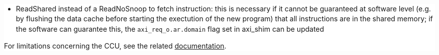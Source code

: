 - ReadShared instead of a ReadNoSnoop to fetch instruction: this is necessary if it cannot be guaranteed at software level (e.g. by flushing the data cache before starting the exectution of the new program) that all instructions are in the shared memory; if the software can guarantee this, the `axi_req_o.ar.domain` flag set in axi\_shim can be updated

For limitations concerning the CCU, see the related [documentation](https://github.com/planvtech/ace/blob/pulp/doc/ace_ccu_top.md).
